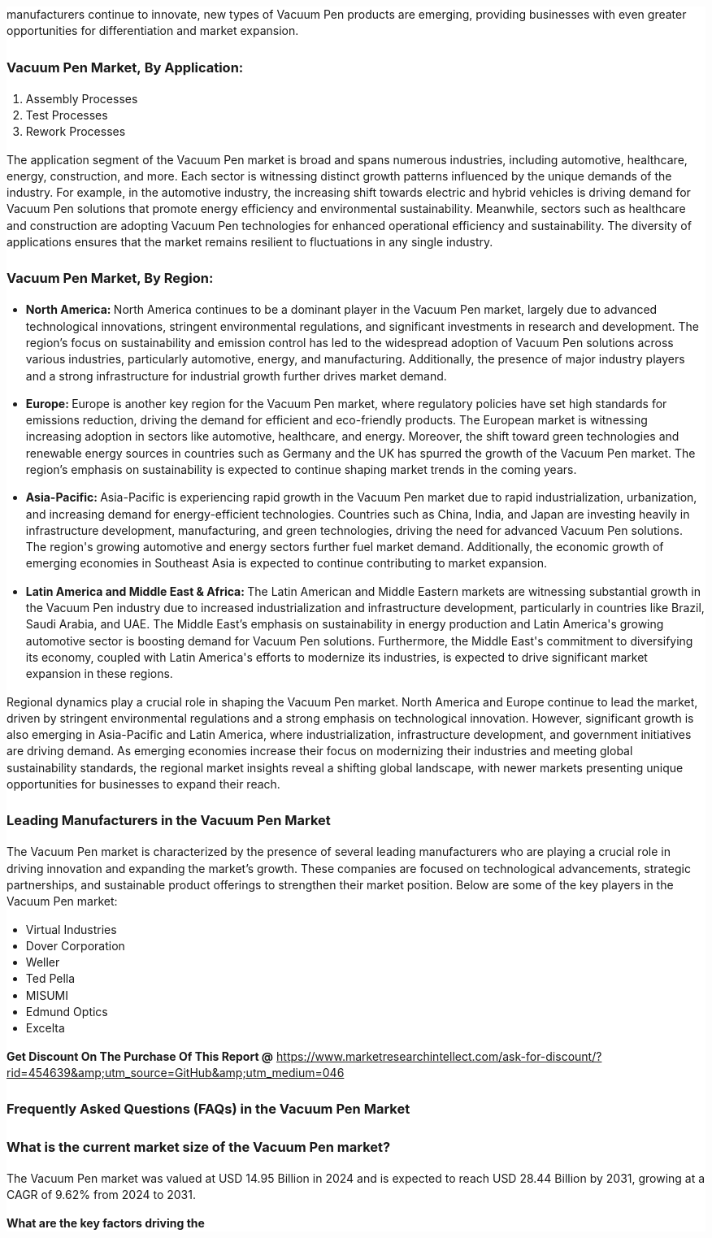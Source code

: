 manufacturers continue to innovate, new types of Vacuum Pen products are emerging, providing businesses with even greater opportunities for differentiation and market expansion.</p><h3>Vacuum Pen Market,&nbsp;By Application:</h3><ol><li>Assembly Processes<li> Test Processes<li> Rework Processes</li></ol><p>The application segment of the Vacuum Pen market is broad and spans numerous industries, including automotive, healthcare, energy, construction, and more. Each sector is witnessing distinct growth patterns influenced by the unique demands of the industry. For example, in the automotive industry, the increasing shift towards electric and hybrid vehicles is driving demand for Vacuum Pen solutions that promote energy efficiency and environmental sustainability. Meanwhile, sectors such as healthcare and construction are adopting Vacuum Pen technologies for enhanced operational efficiency and sustainability. The diversity of applications ensures that the market remains resilient to fluctuations in any single industry.</p><h3>Vacuum Pen Market, By Region:</h3><ul><li><p><strong>North America:&nbsp;</strong>North America continues to be a dominant player in the Vacuum Pen market, largely due to advanced technological innovations, stringent environmental regulations, and significant investments in research and development. The region&rsquo;s focus on sustainability and emission control has led to the widespread adoption of Vacuum Pen solutions across various industries, particularly automotive, energy, and manufacturing. Additionally, the presence of major industry players and a strong infrastructure for industrial growth further drives market demand.</p></li><li><p><strong><strong>Europe:&nbsp;</strong></strong>Europe is another key region for the Vacuum Pen market, where regulatory policies have set high standards for emissions reduction, driving the demand for efficient and eco-friendly products. The European market is witnessing increasing adoption in sectors like automotive, healthcare, and energy. Moreover, the shift toward green technologies and renewable energy sources in countries such as Germany and the UK has spurred the growth of the Vacuum Pen market. The region&rsquo;s emphasis on sustainability is expected to continue shaping market trends in the coming years.</p></li><li><p><strong><strong>Asia-Pacific:&nbsp;</strong></strong>Asia-Pacific is experiencing rapid growth in the Vacuum Pen market due to rapid industrialization, urbanization, and increasing demand for energy-efficient technologies. Countries such as China, India, and Japan are investing heavily in infrastructure development, manufacturing, and green technologies, driving the need for advanced Vacuum Pen solutions. The region's growing automotive and energy sectors further fuel market demand. Additionally, the economic growth of emerging economies in Southeast Asia is expected to continue contributing to market expansion.</p></li><li><p><strong><strong>Latin America and Middle East &amp; Africa:&nbsp;</strong></strong>The Latin American and Middle Eastern markets are witnessing substantial growth in the Vacuum Pen industry due to increased industrialization and infrastructure development, particularly in countries like Brazil, Saudi Arabia, and UAE. The Middle East&rsquo;s emphasis on sustainability in energy production and Latin America's growing automotive sector is boosting demand for Vacuum Pen solutions. Furthermore, the Middle East's commitment to diversifying its economy, coupled with Latin America's efforts to modernize its industries, is expected to drive significant market expansion in these regions.</p></li></ul><p>Regional dynamics play a crucial role in shaping the Vacuum Pen market. North America and Europe continue to lead the market, driven by stringent environmental regulations and a strong emphasis on technological innovation. However, significant growth is also emerging in Asia-Pacific and Latin America, where industrialization, infrastructure development, and government initiatives are driving demand. As emerging economies increase their focus on modernizing their industries and meeting global sustainability standards, the regional market insights reveal a shifting global landscape, with newer markets presenting unique opportunities for businesses to expand their reach.</p><h3><strong>Leading Manufacturers in the Vacuum Pen Market</strong></h3><p>The Vacuum Pen market is characterized by the presence of several leading manufacturers who are playing a crucial role in driving innovation and expanding the market&rsquo;s growth. These companies are focused on technological advancements, strategic partnerships, and sustainable product offerings to strengthen their market position. Below are some of the key players in the Vacuum Pen market:</p></div><div class="article-main__content" data-test-id="publishing-text-block"><ul><li><span class="">Virtual Industries<li> Dover Corporation<li> Weller<li> Ted Pella<li> MISUMI<li> Edmund Optics<li> Excelta</span></li></ul></div><div class="article-main__content" data-test-id="publishing-text-block"><p><span class="font-[700]"><strong>Get Discount On The Purchase Of This Report @</strong> <a href="https://www.marketresearchintellect.com/ask-for-discount/?rid=454639&amp;utm_source=GitHub&amp;utm_medium=046" data-fr-linked="true">https://www.marketresearchintellect.com/ask-for-discount/?rid=454639&amp;utm_source=GitHub&amp;utm_medium=046</a></span></p></div><div class="article-main__content" data-test-id="publishing-text-block"><h3><strong>Frequently Asked Questions (FAQs) in the Vacuum Pen Market</strong></h3><h3><strong>What is the current market size of the Vacuum Pen market?</strong></h3><p>The Vacuum Pen market was valued at USD 14.95 Billion in 2024 and is expected to reach USD 28.44 Billion by 2031, growing at a CAGR of 9.62% from 2024 to 2031.</p><p><strong>What are the key factors driving the